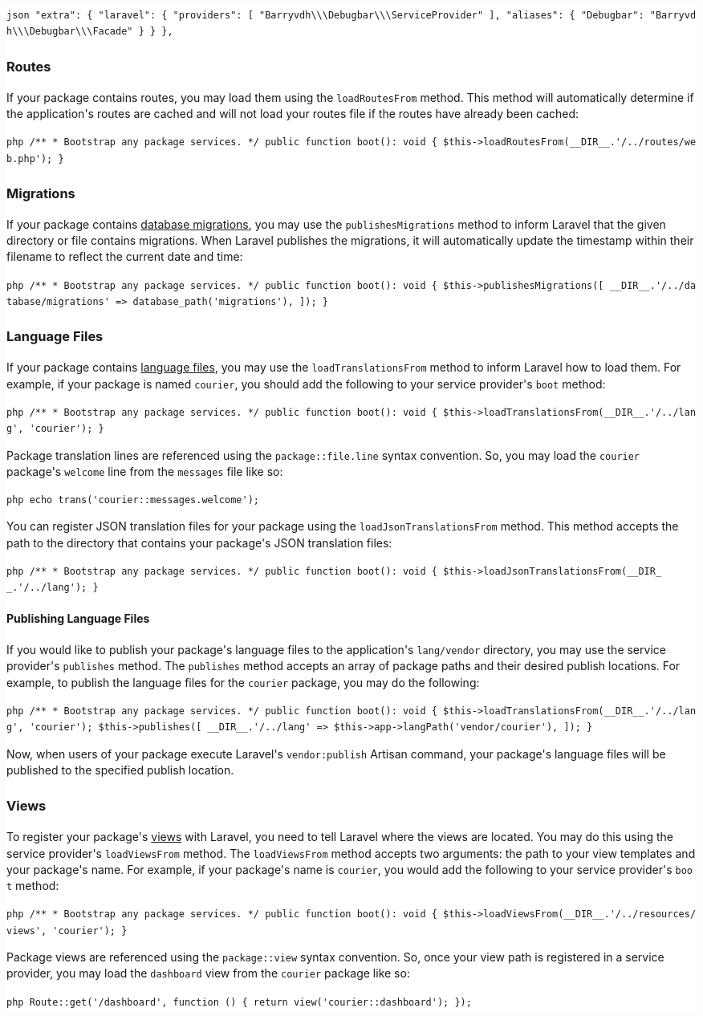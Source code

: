 ```json "extra": { "laravel": { "providers": [ "Barryvdh\\\Debugbar\\\ServiceProvider" ], "aliases": { "Debugbar": "Barryvdh\\\Debugbar\\\Facade" } } }, ``` 
### Routes

If your package contains routes, you may load them using the `loadRoutesFrom` method. This method will automatically determine if the application's routes are cached and will not load your routes file if the routes have already been cached:

```php /** * Bootstrap any package services. */ public function boot(): void { $this->loadRoutesFrom(__DIR__.'/../routes/web.php'); } ``` 

### Migrations

If your package contains [database migrations](/docs/12.x/migrations), you may use the `publishesMigrations` method to inform Laravel that the given directory or file contains migrations. When Laravel publishes the migrations, it will automatically update the timestamp within their filename to reflect the current date and time:

```php /** * Bootstrap any package services. */ public function boot(): void { $this->publishesMigrations([ __DIR__.'/../database/migrations' => database_path('migrations'), ]); } ``` 

### Language Files

If your package contains [language files](/docs/12.x/localization), you may use the `loadTranslationsFrom` method to inform Laravel how to load them. For example, if your package is named `courier`, you should add the following to your service provider's `boot` method:

```php /** * Bootstrap any package services. */ public function boot(): void { $this->loadTranslationsFrom(__DIR__.'/../lang', 'courier'); } ``` 

Package translation lines are referenced using the `package::file.line` syntax convention. So, you may load the `courier` package's `welcome` line from the `messages` file like so:

```php echo trans('courier::messages.welcome'); ``` 

You can register JSON translation files for your package using the `loadJsonTranslationsFrom` method. This method accepts the path to the directory that contains your package's JSON translation files:

```php /** * Bootstrap any package services. */ public function boot(): void { $this->loadJsonTranslationsFrom(__DIR__.'/../lang'); } ``` 

#### Publishing Language Files

If you would like to publish your package's language files to the application's `lang/vendor` directory, you may use the service provider's `publishes` method. The `publishes` method accepts an array of package paths and their desired publish locations. For example, to publish the language files for the `courier` package, you may do the following:

```php /** * Bootstrap any package services. */ public function boot(): void { $this->loadTranslationsFrom(__DIR__.'/../lang', 'courier'); $this->publishes([ __DIR__.'/../lang' => $this->app->langPath('vendor/courier'), ]); } ``` 

Now, when users of your package execute Laravel's `vendor:publish` Artisan command, your package's language files will be published to the specified publish location.

### Views

To register your package's [views](/docs/12.x/views) with Laravel, you need to tell Laravel where the views are located. You may do this using the service provider's `loadViewsFrom` method. The `loadViewsFrom` method accepts two arguments: the path to your view templates and your package's name. For example, if your package's name is `courier`, you would add the following to your service provider's `boot` method:

```php /** * Bootstrap any package services. */ public function boot(): void { $this->loadViewsFrom(__DIR__.'/../resources/views', 'courier'); } ``` 

Package views are referenced using the `package::view` syntax convention. So, once your view path is registered in a service provider, you may load the `dashboard` view from the `courier` package like so:

```php Route::get('/dashboard', function () { return view('courier::dashboard'); }); ``` 

```